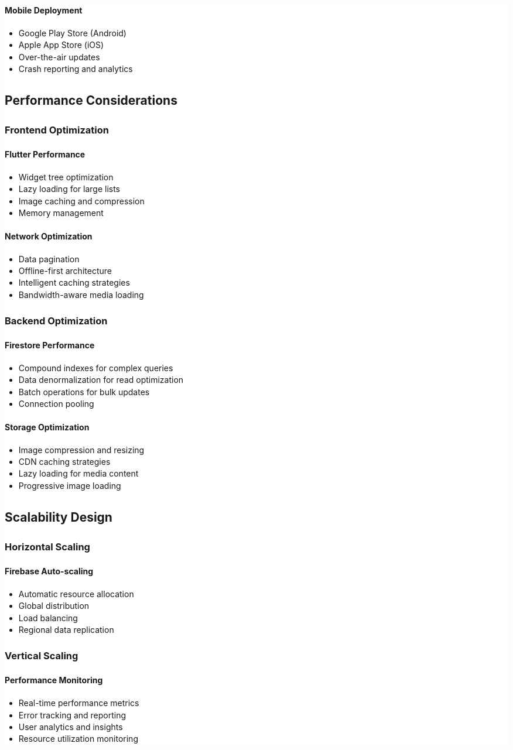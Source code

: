 #### **Mobile Deployment**
- Google Play Store (Android)
- Apple App Store (iOS)
- Over-the-air updates
- Crash reporting and analytics

## Performance Considerations

### Frontend Optimization

#### **Flutter Performance**
- Widget tree optimization
- Lazy loading for large lists
- Image caching and compression
- Memory management

#### **Network Optimization**
- Data pagination
- Offline-first architecture
- Intelligent caching strategies
- Bandwidth-aware media loading

### Backend Optimization

#### **Firestore Performance**
- Compound indexes for complex queries
- Data denormalization for read optimization
- Batch operations for bulk updates
- Connection pooling

#### **Storage Optimization**
- Image compression and resizing
- CDN caching strategies
- Lazy loading for media content
- Progressive image loading

## Scalability Design

### Horizontal Scaling

#### **Firebase Auto-scaling**
- Automatic resource allocation
- Global distribution
- Load balancing
- Regional data replication

### Vertical Scaling

#### **Performance Monitoring**
- Real-time performance metrics
- Error tracking and reporting
- User analytics and insights
- Resource utilization monitoring

